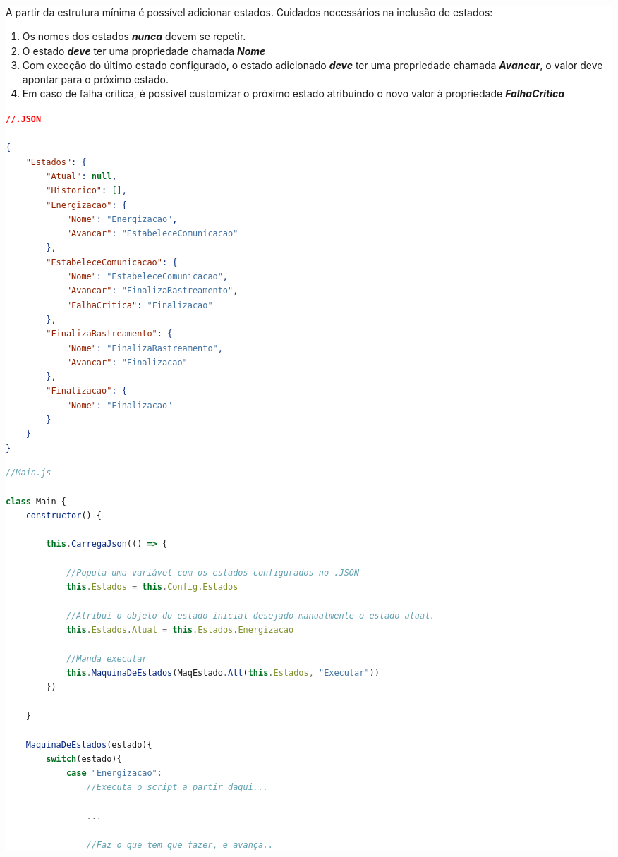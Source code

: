 A partir da estrutura mínima é possível adicionar estados. Cuidados necessários na inclusão de estados:

1. Os nomes dos estados ***nunca*** devem se repetir.
2. O estado ***deve*** ter uma propriedade chamada ***Nome***
3. Com exceção do último estado configurado, o estado adicionado ***deve*** ter uma propriedade chamada ***Avancar***, o valor deve apontar para o próximo estado.
4. Em caso de falha crítica, é possível customizar o próximo estado atribuindo o novo valor à propriedade ***FalhaCritica***

```json
//.JSON

{
    "Estados": {
        "Atual": null,
        "Historico": [],
        "Energizacao": {
            "Nome": "Energizacao",
            "Avancar": "EstabeleceComunicacao"
        },
        "EstabeleceComunicacao": {
            "Nome": "EstabeleceComunicacao",
            "Avancar": "FinalizaRastreamento",
            "FalhaCritica": "Finalizacao"
        },
        "FinalizaRastreamento": {
            "Nome": "FinalizaRastreamento",
            "Avancar": "Finalizacao"
        },
        "Finalizacao": {
            "Nome": "Finalizacao"
        }
    }
}
```

```js
//Main.js

class Main {
    constructor() {

        this.CarregaJson(() => {

            //Popula uma variável com os estados configurados no .JSON
            this.Estados = this.Config.Estados

            //Atribui o objeto do estado inicial desejado manualmente o estado atual.
            this.Estados.Atual = this.Estados.Energizacao

            //Manda executar
            this.MaquinaDeEstados(MaqEstado.Att(this.Estados, "Executar"))
        })

    }

    MaquinaDeEstados(estado){
        switch(estado){
            case "Energizacao":
                //Executa o script a partir daqui...

                ...

                //Faz o que tem que fazer, e avança..
```
